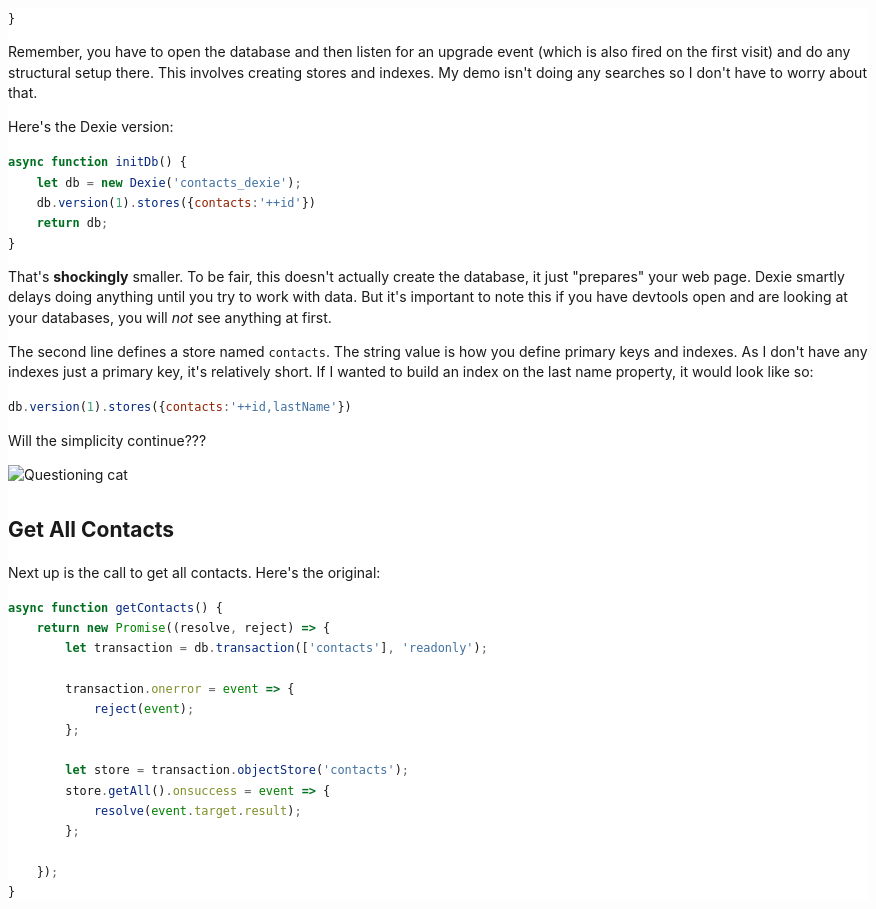 ```js
}
```

Remember, you have to open the database and then listen for an upgrade event (which is also fired on the first visit) and do any structural setup there. This involves creating stores and indexes. My demo isn't doing any searches so I don't have to worry about that. 

Here's the Dexie version:

```js
async function initDb() {
    let db = new Dexie('contacts_dexie');
    db.version(1).stores({contacts:'++id'})
    return db;  
}
```

That's **shockingly** smaller. To be fair, this doesn't actually create the database, it just "prepares" your web page. Dexie smartly delays doing anything until you try to work with data. But it's important to note this if you have devtools open and are looking at your databases, you will *not* see anything at first.

The second line defines a store named `contacts`. The string value is how you define primary keys and indexes. As I don't have any indexes just a primary key, it's relatively short. If I wanted to build an index on the last name property, it would look like so:

```js
db.version(1).stores({contacts:'++id,lastName'})
```

Will the simplicity continue???

<p>
<img data-src="https://static.raymondcamden.com/images/2022/08/idb2_1.jpg" alt="Questioning cat" class="lazyload imgborder imgcenter">
</p>

## Get All Contacts

Next up is the call to get all contacts. Here's the original:

```js
async function getContacts() {
    return new Promise((resolve, reject) => {
        let transaction = db.transaction(['contacts'], 'readonly');
        
        transaction.onerror = event => {
            reject(event);
        };
        
        let store = transaction.objectStore('contacts');
        store.getAll().onsuccess = event => {
            resolve(event.target.result);
        };
    
    });
}
```

